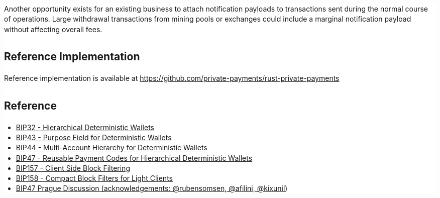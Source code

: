 Another opportunity exists for an existing business to attach
notification payloads to transactions sent during the normal course of
operations. Large withdrawal transactions from mining pools or exchanges
could include a marginal notification payload without affecting overall
fees.

## Reference Implementation

Reference implementation is available at
<https://github.com/private-payments/rust-private-payments>

## Reference

  - [BIP32 - Hierarchical Deterministic
    Wallets](bip-0032.mediawiki "wikilink")
  - [BIP43 - Purpose Field for Deterministic
    Wallets](bip-0043.mediawiki "wikilink")
  - [BIP44 - Multi-Account Hierarchy for Deterministic
    Wallets](bip-0044.mediawiki "wikilink")
  - [BIP47 - Reusable Payment Codes for Hierarchical Deterministic
    Wallets](bip-0047.mediawiki "wikilink")
  - [BIP157 - Client Side Block
    Filtering](bip-0157.mediawiki "wikilink")
  - [BIP158 - Compact Block Filters for Light
    Clients](bip-0158.mediawiki "wikilink")
  - [BIP47 Prague Discussion (acknowledgements: @rubensomsen, @afilini,
    @kixunil](https://gist.github.com/RubenSomsen/21c477c90c942acf45f8e8f5c1ad4fae))
